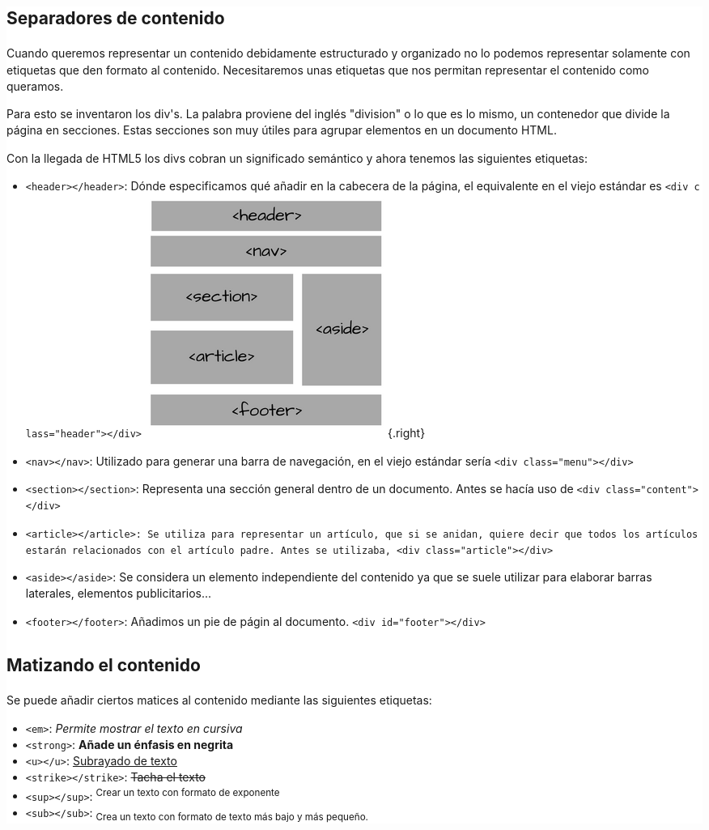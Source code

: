 ## Separadores de contenido
Cuando queremos representar un contenido debidamente estructurado y organizado no lo podemos representar solamente con etiquetas que den formato al contenido. Necesitaremos unas etiquetas que nos permitan representar el contenido como queramos. 

Para esto se inventaron los div's. La palabra proviene del inglés "division" o lo que es lo mismo, un contenedor que divide la página en secciones. Estas secciones son muy útiles para agrupar elementos en un documento HTML.

Con la llegada de HTML5 los divs cobran un significado semántico y ahora tenemos las siguientes etiquetas:
* `<header></header>`: Dónde especificamos qué añadir en la cabecera de la página, el equivalente en el viejo estándar es `<div class="header"></div>`
![Divs en HTML5](z.png){.right}
* `<nav></nav>`: Utilizado para generar una barra de navegación, en el viejo estándar sería `<div class="menu"></div>`

* `<section></section>`: Representa una sección general dentro de un documento. Antes se hacía uso de `<div class="content"></div>`

* `<article></article>: Se utiliza para representar un artículo, que si se anidan, quiere decir que todos los artículos estarán relacionados con el artículo padre. Antes se utilizaba, <div class="article"></div>`
* `<aside></aside>`: Se considera un elemento independiente del contenido ya que se suele utilizar para elaborar barras laterales, elementos publicitarios...

* `<footer></footer>`: Añadimos un pie de págin al documento. `<div id="footer"></div>`

## Matizando el contenido
Se puede añadir ciertos matices al contenido mediante las siguientes etiquetas:
* `<em>`: <em>Permite mostrar el texto en cursiva</em>
* `<strong>`: <strong>Añade un énfasis en negrita</strong>
* `<u></u>`: <u>Subrayado de texto</u>
* `<strike></strike>`: <strike>Tacha el texto</strike>
* `<sup></sup>`: <sup>Crear un texto con formato de exponente</sup>
* `<sub></sub>`: <sub>Crea un texto con formato de texto más bajo y más pequeño.</sub>
